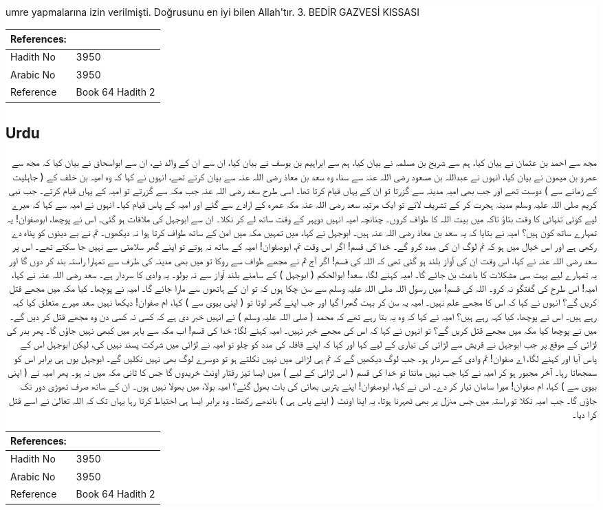 umre yapmalarına izin verilmişti. Doğrusunu en iyi bilen Allah'tır. 3. BEDİR GAZVESİ KISSASI
</div>
<div style={{backgroundColor:'#f8f9fa',padding:20, marginBottom: 10}}><table> <thead> <tr> <th>References:</th> <th></th> </tr> </thead> <tbody><tr><td>Hadith No</td><td>3950</td></tr><tr><td>Arabic No</td><td>3950</td></tr><tr><td>Reference</td><td>Book 64 Hadith 2</td></tr></tbody></table></div>

## Urdu


<div dir="rtl" lang="ur" style={{fontSize:'larger',backgroundColor:'#f8f9fa',padding:20}}>
مجھ سے احمد بن عثمان نے بیان کیا، ہم سے شریح بن مسلمہ نے بیان کیا، ہم سے ابراہیم بن یوسف نے بیان کیا، ان سے ان کے والد نے، ان سے ابواسحاق نے بیان کیا کہ مجھ سے عمرو بن میمون نے بیان کیا، انہوں نے عبداللہ بن مسعود رضی اللہ عنہ سے سنا، وہ سعد بن معاذ رضی اللہ عنہ سے بیان کرتے تھے، انہوں نے کہا کہ وہ امیہ بن خلف کے ( جاہلیت کے زمانے سے ) دوست تھے اور جب بھی امیہ مدینہ سے گزرتا تو ان کے یہاں قیام کرتا تھا۔ اسی طرح سعد رضی اللہ عنہ جب مکہ سے گزرتے تو امیہ کے یہاں قیام کرتے۔ جب نبی کریم صلی اللہ علیہ وسلم مدینہ ہجرت کر کے تشریف لائے تو ایک مرتبہ سعد رضی اللہ عنہ مکہ عمرہ کے ارادے سے گئے اور امیہ کے پاس قیام کیا۔ انہوں نے امیہ سے کہا کہ میرے لیے کوئی تنہائی کا وقت بتاؤ تاکہ میں بیت اللہ کا طواف کروں۔ چنانچہ امیہ انہیں دوپہر کے وقت ساتھ لے کر نکلا۔ ان سے ابوجہل کی ملاقات ہو گئی۔ اس نے پوچھا، ابوصفوان! یہ تمہارے ساتھ کون ہیں؟ امیہ نے بتایا کہ یہ سعد بن معاذ رضی اللہ عنہ ہیں۔ ابوجہل نے کہا، میں تمہیں مکہ میں امن کے ساتھ طواف کرتا ہوا نہ دیکھوں۔ تم نے بے دینوں کو پناہ دے رکھی ہے اور اس خیال میں ہو کہ تم لوگ ان کی مدد کرو گے۔ خدا کی قسم! اگر اس وقت تم، ابوصفوان! امیہ کے ساتھ نہ ہوتے تو اپنے گھر سلامتی سے نہیں جا سکتے تھے۔ اس پر سعد رضی اللہ عنہ نے کہا، اس وقت ان کی آواز بلند ہو گئی تھی کہ اللہ کی قسم! اگر آج تم نے مجھے طواف سے روکا تو میں بھی مدینہ کی طرف سے تمہارا راستہ بند کر دوں گا اور یہ تمہارے لیے بہت سی مشکلات کا باعث بن جائے گا۔ امیہ کہنے لگا، سعد! ابوالحکم ( ابوجہل ) کے سامنے بلند آواز سے نہ بولو۔ یہ وادی کا سردار ہے۔ سعد رضی اللہ عنہ نے کہا، امیہ! اس طرح کی گفتگو نہ کرو۔ اللہ کی قسم! میں رسول اللہ صلی اللہ علیہ وسلم سے سن چکا ہوں کہ تو ان کے ہاتھوں سے مارا جائے گا۔ امیہ نے پوچھا۔ کیا مکہ میں مجھے قتل کریں گے؟ انہوں نے کہا کہ اس کا مجھے علم نہیں۔ امیہ یہ سن کر بہت گھبرا گیا اور جب اپنے گھر لوٹا تو ( اپنی بیوی سے ) کہا، ام صفوان! دیکھا نہیں سعد میرے متعلق کیا کہہ رہے ہیں۔ اس نے پوچھا، کیا کہہ رہے ہیں؟ امیہ نے کہا کہ وہ یہ بتا رہے تھے کہ محمد ( صلی اللہ علیہ وسلم ) نے انہیں خبر دی ہے کہ کسی نہ کسی دن وہ مجھے قتل کر دیں گے۔ میں نے پوچھا کیا مکہ میں مجھے قتل کریں گے؟ تو انہوں نے کہا کہ اس کی مجھے خبر نہیں۔ امیہ کہنے لگا: خدا کی قسم! اب مکہ سے باہر میں کبھی نہیں جاؤں گا۔ پھر بدر کی لڑائی کے موقع پر جب ابوجہل نے قریش سے لڑائی کی تیاری کے لیے کہا اور کہا کہ اپنے قافلہ کی مدد کو چلو تو امیہ نے لڑائی میں شرکت پسند نہیں کی، لیکن ابوجہل اس کے پاس آیا اور کہنے لگا، اے صفوان! تم وادی کے سردار ہو۔ جب لوگ دیکھیں گے کہ تم ہی لڑائی میں نہیں نکلتے ہو تو دوسرے لوگ بھی نہیں نکلیں گے۔ ابوجہل یوں ہی برابر اس کو سمجھاتا رہا۔ آخر مجبور ہو کر امیہ نے کہا جب نہیں مانتا تو خدا کی قسم ( اس لڑائی کے لیے ) میں ایسا تیز رفتار اونٹ خریدوں گا جس کا ثانی مکہ میں نہ ہو۔ پھر امیہ نے ( اپنی بیوی سے ) کہا، ام صفوان! میرا سامان تیار کر دے۔ اس نے کہا، ابوصفوان! اپنے یثربی بھائی کی بات بھول گئے؟ امیہ بولا، میں بھولا نہیں ہوں۔ ان کے ساتھ صرف تھوڑی دور تک جاؤں گا۔ جب امیہ نکلا تو راستہ میں جس منزل پر بھی ٹھہرنا ہوتا، یہ اپنا اونٹ ( اپنے پاس ہی ) باندھے رکھتا۔ وہ برابر ایسا ہی احتیاط کرتا رہا یہاں تک کہ اللہ تعالیٰ نے اسے قتل کرا دیا۔
</div>
<div style={{backgroundColor:'#f8f9fa',padding:20, marginBottom: 10}}><table> <thead> <tr> <th>References:</th> <th></th> </tr> </thead> <tbody><tr><td>Hadith No</td><td>3950</td></tr><tr><td>Arabic No</td><td>3950</td></tr><tr><td>Reference</td><td>Book 64 Hadith 2</td></tr></tbody></table></div>